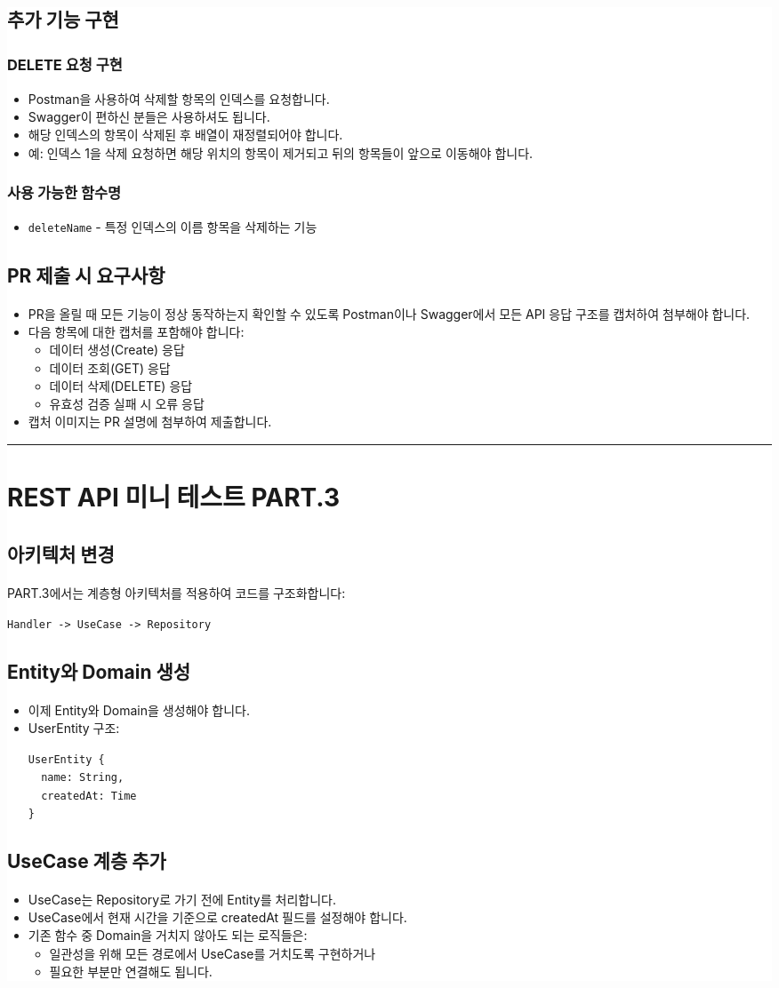 ## 추가 기능 구현

### DELETE 요청 구현
- Postman을 사용하여 삭제할 항목의 인덱스를 요청합니다.
- Swagger이 편하신 분들은 사용하셔도 됩니다.
- 해당 인덱스의 항목이 삭제된 후 배열이 재정렬되어야 합니다.
- 예: 인덱스 1을 삭제 요청하면 해당 위치의 항목이 제거되고 뒤의 항목들이 앞으로 이동해야 합니다.

### 사용 가능한 함수명
- `deleteName` - 특정 인덱스의 이름 항목을 삭제하는 기능

## PR 제출 시 요구사항

- PR을 올릴 때 모든 기능이 정상 동작하는지 확인할 수 있도록 Postman이나 Swagger에서 모든 API 응답 구조를 캡처하여 첨부해야 합니다.
- 다음 항목에 대한 캡처를 포함해야 합니다:
  - 데이터 생성(Create) 응답
  - 데이터 조회(GET) 응답
  - 데이터 삭제(DELETE) 응답
  - 유효성 검증 실패 시 오류 응답
- 캡처 이미지는 PR 설명에 첨부하여 제출합니다.

---

# REST API 미니 테스트 PART.3

## 아키텍처 변경

PART.3에서는 계층형 아키텍처를 적용하여 코드를 구조화합니다:

```
Handler -> UseCase -> Repository
```

## Entity와 Domain 생성

- 이제 Entity와 Domain을 생성해야 합니다.
- UserEntity 구조:
  ```
  UserEntity {
    name: String,
    createdAt: Time
  }
  ```

## UseCase 계층 추가

- UseCase는 Repository로 가기 전에 Entity를 처리합니다.
- UseCase에서 현재 시간을 기준으로 createdAt 필드를 설정해야 합니다.
- 기존 함수 중 Domain을 거치지 않아도 되는 로직들은:
  - 일관성을 위해 모든 경로에서 UseCase를 거치도록 구현하거나
  - 필요한 부분만 연결해도 됩니다.
